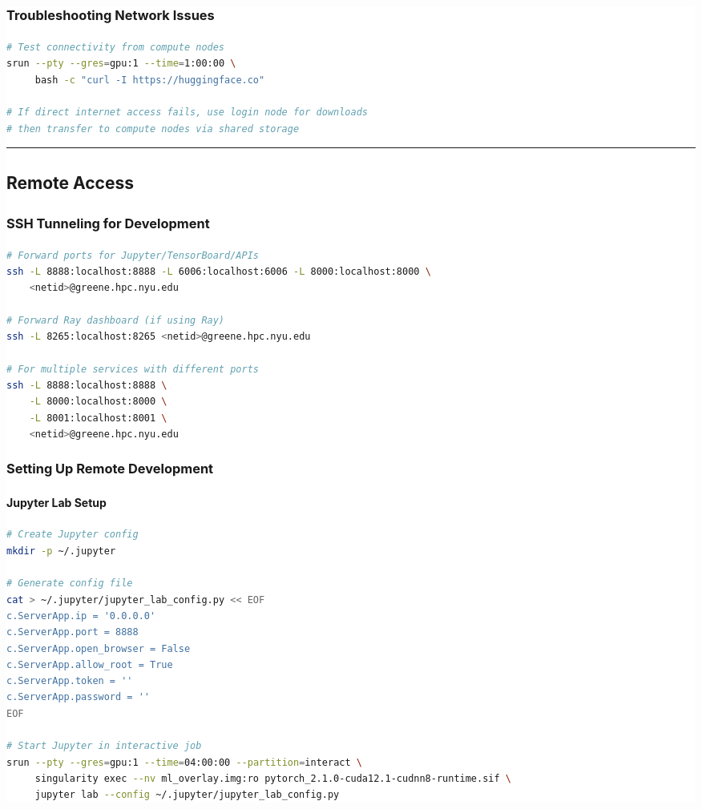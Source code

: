 ### Troubleshooting Network Issues

```bash
# Test connectivity from compute nodes
srun --pty --gres=gpu:1 --time=1:00:00 \
     bash -c "curl -I https://huggingface.co"

# If direct internet access fails, use login node for downloads
# then transfer to compute nodes via shared storage
```

---

## Remote Access

### SSH Tunneling for Development

```bash
# Forward ports for Jupyter/TensorBoard/APIs
ssh -L 8888:localhost:8888 -L 6006:localhost:6006 -L 8000:localhost:8000 \
    <netid>@greene.hpc.nyu.edu

# Forward Ray dashboard (if using Ray)
ssh -L 8265:localhost:8265 <netid>@greene.hpc.nyu.edu

# For multiple services with different ports
ssh -L 8888:localhost:8888 \
    -L 8000:localhost:8000 \
    -L 8001:localhost:8001 \
    <netid>@greene.hpc.nyu.edu
```

### Setting Up Remote Development

#### Jupyter Lab Setup

```bash
# Create Jupyter config
mkdir -p ~/.jupyter

# Generate config file
cat > ~/.jupyter/jupyter_lab_config.py << EOF
c.ServerApp.ip = '0.0.0.0'
c.ServerApp.port = 8888
c.ServerApp.open_browser = False
c.ServerApp.allow_root = True
c.ServerApp.token = ''
c.ServerApp.password = ''
EOF

# Start Jupyter in interactive job
srun --pty --gres=gpu:1 --time=04:00:00 --partition=interact \
     singularity exec --nv ml_overlay.img:ro pytorch_2.1.0-cuda12.1-cudnn8-runtime.sif \
     jupyter lab --config ~/.jupyter/jupyter_lab_config.py
```
